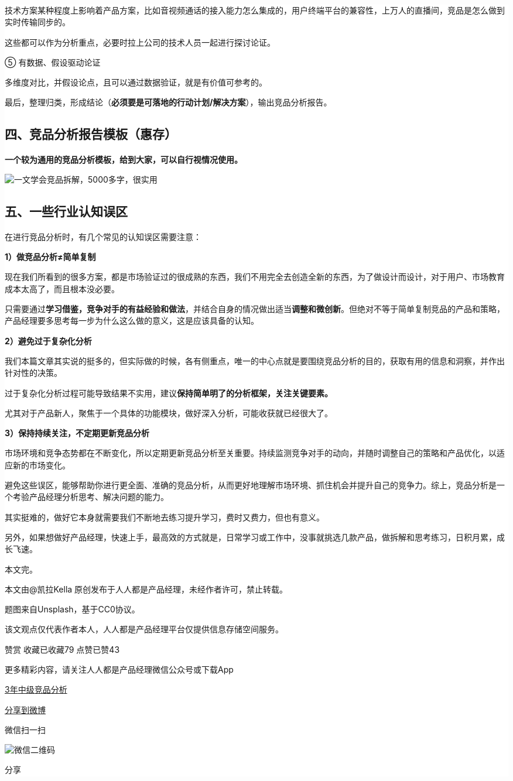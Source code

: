 技术方案某种程度上影响着产品方案，比如音视频通话的接入能力怎么集成的，用户终端平台的兼容性，上万人的直播间，竞品是怎么做到实时传输同步的。

这些都可以作为分析重点，必要时拉上公司的技术人员一起进行探讨论证。

⑤ 有数据、假设驱动论证

多维度对比，并假设论点，且可以通过数据验证，就是有价值可参考的。

最后，整理归类，形成结论（**必须要是可落地的行动计划/解决方案**），输出竞品分析报告。

## 四、竞品分析报告模板（惠存）

**一个较为通用的竞品分析模板，给到大家，可以自行视情况使用。**

![一文学会竞品拆解，5000多字，很实用](https://image.woshipm.com/wp-files/2023/07/8DAK0MuTRuTy4zxJXVo9.png)

## 五、一些行业认知误区

在进行竞品分析时，有几个常见的认知误区需要注意：

**1）做竞品分析≠简单复制**

现在我们所看到的很多方案，都是市场验证过的很成熟的东西，我们不用完全去创造全新的东西，为了做设计而设计，对于用户、市场教育成本太高了，而且根本没必要。

只需要通过**学习借鉴，竞争对手的有益经验和做法**，并结合自身的情况做出适当**调整和微创新**。但绝对不等于简单复制竞品的产品和策略，产品经理要多思考每一步为什么这么做的意义，这是应该具备的认知。

**2）避免过于复杂化分析**

我们本篇文章其实说的挺多的，但实际做的时候，各有侧重点，唯一的中心点就是要围绕竞品分析的目的，获取有用的信息和洞察，并作出针对性的决策。

过于复杂化分析过程可能导致结果不实用，建议**保持简单明了的分析框架，关注关键要素。**

尤其对于产品新人，聚焦于一个具体的功能模块，做好深入分析，可能收获就已经很大了。

**3）保持持续关注，不定期更新竞品分析**

市场环境和竞争态势都在不断变化，所以定期更新竞品分析至关重要。持续监测竞争对手的动向，并随时调整自己的策略和产品优化，以适应新的市场变化。

避免这些误区，能够帮助你进行更全面、准确的竞品分析，从而更好地理解市场环境、抓住机会并提升自己的竞争力。综上，竞品分析是一个考验产品经理分析思考、解决问题的能力。

其实挺难的，做好它本身就需要我们不断地去练习提升学习，费时又费力，但也有意义。

另外，如果想做好产品经理，快速上手，最高效的方式就是，日常学习或工作中，没事就挑选几款产品，做拆解和思考练习，日积月累，成长飞速。

本文完。

本文由@凯拉Kella 原创发布于人人都是产品经理，未经作者许可，禁止转载。

题图来自Unsplash，基于CC0协议。

该文观点仅代表作者本人，人人都是产品经理平台仅提供信息存储空间服务。

赞赏 收藏已收藏79 点赞已赞43

更多精彩内容，请关注人人都是产品经理微信公众号或下载App

[3年](https://www.woshipm.com/tag/3%e5%b9%b4)[中级](https://www.woshipm.com/tag/%e4%b8%ad%e7%ba%a7)[竞品分析](https://www.woshipm.com/tag/%e7%ab%9e%e5%93%81%e5%88%86%e6%9e%90)

[分享到微博](https://service.weibo.com/share/share.php?appkey=2775287854&title=一文学会竞品拆解，也就才5000多字，很实用&url=https://www.woshipm.com/evaluating/5868099.html&pic=https://image.woshipm.com/2023/04/14/71970436-da8e-11ed-b69c-00163e0b5ff3.png)

微信扫一扫

![微信二维码](https://api.pwmqr.com/qrcode/create/?url=https://www.woshipm.com/evaluating/5868099.html)

分享